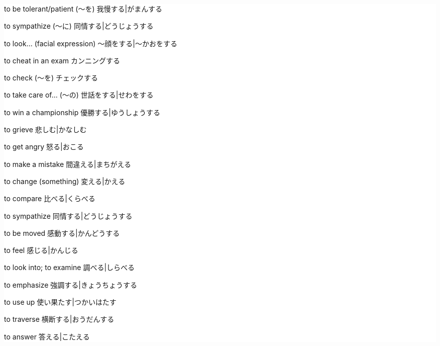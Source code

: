 to be tolerant/patient (～を)	我慢する|がまんする	

to sympathize (～に)	同情する|どうじょうする	

to look... (facial expression)	～顔をする|～かおをする	

to cheat in an exam	カンニングする	

to check (～を)	チェックする	

to take care of... (～の)	世話をする|せわをする	

to win a championship	優勝する|ゆうしょうする	

to grieve	悲しむ|かなしむ	

to get angry	怒る|おこる	

to make a mistake	間違える|まちがえる	

to change (something)	変える|かえる	

to compare	比べる|くらべる	

to sympathize	同情する|どうじょうする	

to be moved	感動する|かんどうする	

to feel	感じる|かんじる	

to look into; to examine	調べる|しらべる	

to emphasize	強調する|きょうちょうする	

to use up	使い果たす|つかいはたす	

to traverse	横断する|おうだんする	

to answer	答える|こたえる	

